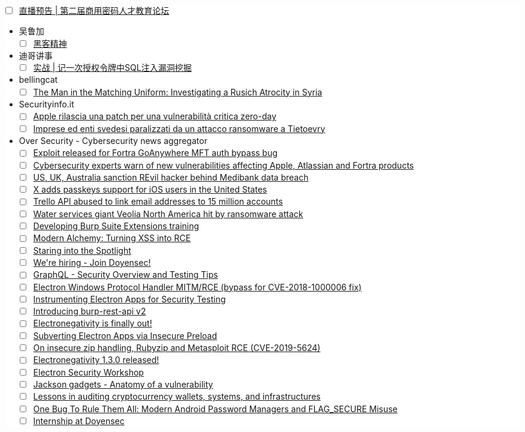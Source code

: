   - [ ] [直播预告 | 第二届商用密码人才教育论坛](https://mp.weixin.qq.com/s?__biz=MzkxNzA3MTgyNg==&mid=2247508152&idx=2&sn=47ae8eeed63e75cb24a0aa910252598f&chksm=c144d205f6335b132bcfb3f8173b6600cd11552ffb18f06b46927a3553d37268fc1b4c1c5ee6&scene=58&subscene=0#rd)
- 吴鲁加
  - [ ] [黑客精神](https://mp.weixin.qq.com/s?__biz=Mzg5NDY4ODM1MA==&mid=2247484605&idx=1&sn=b7375e2841931a133826d37e568a004e&chksm=c01a898cf76d009a6a847d371ef5ffe1d9f7ceb3b2637b81302ec19f4e8ed15a731e7b174127&scene=58&subscene=0#rd)
- 迪哥讲事
  - [ ] [实战 | 记一次授权令牌中SQL注入漏洞挖掘​](https://mp.weixin.qq.com/s?__biz=MzIzMTIzNTM0MA==&mid=2247493360&idx=1&sn=c92275cf5dfd00d278fd9123ad6b8f6a&chksm=e8a5ec93dfd26585d38de15f747aa97224e16c11aaa5e6a6c4b97ba7128ad6445d93ece99ba7&scene=58&subscene=0#rd)
- bellingcat
  - [ ] [The Man in the Matching Uniform: Investigating a Rusich Atrocity in Syria](https://www.bellingcat.com/news/2024/01/23/the-man-in-the-matching-uniform-investigating-a-rusich-atrocity-in-syria/)
- Securityinfo.it
  - [ ] [Apple rilascia una patch per una vulnerabilità critica zero-day](https://www.securityinfo.it/2024/01/23/apple-rilascia-una-patch-per-una-vulnerabilita-critica-zero-day/?utm_source=rss&utm_medium=rss&utm_campaign=apple-rilascia-una-patch-per-una-vulnerabilita-critica-zero-day)
  - [ ] [Imprese ed enti svedesi paralizzati da un attacco ransomware a Tietoevry](https://www.securityinfo.it/2024/01/23/imprese-ed-enti-svedesi-paralizzati-da-un-attacco-ransomware-a-tietoevry/?utm_source=rss&utm_medium=rss&utm_campaign=imprese-ed-enti-svedesi-paralizzati-da-un-attacco-ransomware-a-tietoevry)
- Over Security - Cybersecurity news aggregator
  - [ ] [Exploit released for Fortra GoAnywhere MFT auth bypass bug](https://www.bleepingcomputer.com/news/security/exploit-released-for-fortra-goanywhere-mft-auth-bypass-bug/)
  - [ ] [Cybersecurity experts warn of new vulnerabilities affecting Apple, Atlassian and Fortra products](https://therecord.media/cybersecurity-experts-warn-of-vulnerabilities-apple-atlassian-fortra)
  - [ ] [US, UK, Australia sanction REvil hacker behind Medibank data breach](https://www.bleepingcomputer.com/news/security/us-uk-australia-sanction-revil-hacker-behind-medibank-data-breach/)
  - [ ] [X adds passkeys support for iOS users in the United States](https://www.bleepingcomputer.com/news/security/x-adds-passkeys-support-for-ios-users-in-the-united-states/)
  - [ ] [Trello API abused to link email addresses to 15 million accounts](https://www.bleepingcomputer.com/news/security/trello-api-abused-to-link-email-addresses-to-15-million-accounts/)
  - [ ] [Water services giant Veolia North America hit by ransomware attack](https://www.bleepingcomputer.com/news/security/water-services-giant-veolia-north-america-hit-by-ransomware-attack/)
  - [ ] [Developing Burp Suite Extensions training](http://localhost:4000/2017/03/02/training-burp.html)
  - [ ] [Modern Alchemy: Turning XSS into RCE](http://localhost:4000/2017/08/03/electron-framework-security.html)
  - [ ] [Staring into the Spotlight](http://localhost:4000/2017/11/15/osx-spotlight.html)
  - [ ] [We're hiring - Join Doyensec!](http://localhost:4000/2017/11/27/we-are-hiring.html)
  - [ ] [GraphQL - Security Overview and Testing Tips](http://localhost:4000/2018/05/17/graphql-security-overview.html)
  - [ ] [Electron Windows Protocol Handler MITM/RCE (bypass for CVE-2018-1000006 fix)](http://localhost:4000/2018/05/24/electron-win-protocol-handler-bug-bypass.html)
  - [ ] [Instrumenting Electron Apps for Security Testing](http://localhost:4000/2018/07/19/instrumenting-electron-app.html)
  - [ ] [Introducing burp-rest-api v2](http://localhost:4000/2018/11/05/burp-rest-api-v2.html)
  - [ ] [Electronegativity is finally out!](http://localhost:4000/2019/01/24/electronegativity.html)
  - [ ] [Subverting Electron Apps via Insecure Preload](http://localhost:4000/2019/04/03/subverting-electron-apps-via-insecure-preload.html)
  - [ ] [On insecure zip handling, Rubyzip and Metasploit RCE (CVE-2019-5624)](http://localhost:4000/2019/04/24/rubyzip-bug.html)
  - [ ] [Electronegativity 1.3.0 released!](http://localhost:4000/2019/06/11/electronegativity-1.3.html)
  - [ ] [Electron Security Workshop](http://localhost:4000/2019/07/03/electron-security-workshop.html)
  - [ ] [Jackson gadgets - Anatomy of a vulnerability](http://localhost:4000/2019/07/22/jackson-gadgets.html)
  - [ ] [Lessons in auditing cryptocurrency wallets, systems, and infrastructures](http://localhost:4000/2019/08/01/common-crypto-bugs.html)
  - [ ] [One Bug To Rule Them All: Modern Android Password Managers and FLAG_SECURE Misuse](http://localhost:4000/2019/08/22/modern-password-managers-flag-secure.html)
  - [ ] [Internship at Doyensec](http://localhost:4000/2019/11/05/internship-at-doyensec.html)